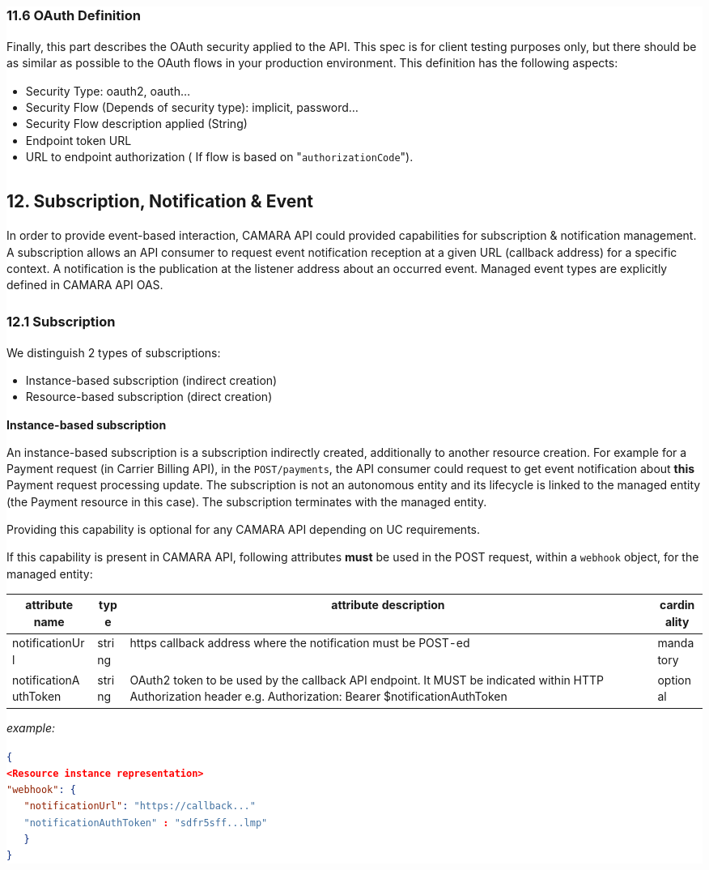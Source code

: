 ### 11.6 OAuth Definition

Finally, this part describes the OAuth security applied to the API. This spec is for client testing purposes only, but
there should be as similar as possible to the OAuth flows in your production environment. This definition has the
following aspects:

- Security Type: oauth2, oauth…
- Security Flow (Depends of security type): implicit, password…
- Security Flow description applied (String)
- Endpoint token URL
- URL to endpoint authorization ( If flow is based on "`authorizationCode`").	

## 12. Subscription, Notification & Event

In order to provide event-based interaction, CAMARA API could provided capabilities for subscription & notification management.
A subscription allows an API consumer to request event notification reception at a given URL (callback address) for a specific context.
A notification is the publication at the listener address about an occurred event.
Managed event types are explicitly defined in CAMARA API OAS.

### 12.1 Subscription

We distinguish 2 types of subscriptions:
- Instance-based subscription (indirect creation)
- Resource-based subscription (direct creation)

**Instance-based subscription**

An instance-based subscription is a subscription indirectly created, additionally to another resource creation. For example for a Payment request (in Carrier Billing API), in the `POST/payments`, the API consumer could request to get event notification about **this** Payment request processing update. The subscription is not an autonomous entity and its lifecycle is linked to the managed entity (the Payment resource in this case). The subscription terminates with the managed entity.

Providing this capability is optional for any CAMARA API depending on UC requirements.

If this capability is present in CAMARA API, following attributes **must** be used in the POST request, within a `webhook` object, for the managed entity:

| attribute name | type | attribute description | cardinality |
| ----- |	-----  |	 -----  | -----  | 
| notificationUrl | string | https callback address where the notification must be POST-ed | mandatory |
| notificationAuthToken | string | OAuth2 token to be used by the callback API endpoint. It MUST be indicated within HTTP Authorization header e.g. Authorization: Bearer $notificationAuthToken | optional |

_example:_

```json
{
<Resource instance representation>
"webhook": {
   "notificationUrl": "https://callback..."
   "notificationAuthToken" : "sdfr5sff...lmp"
   }
}
```
